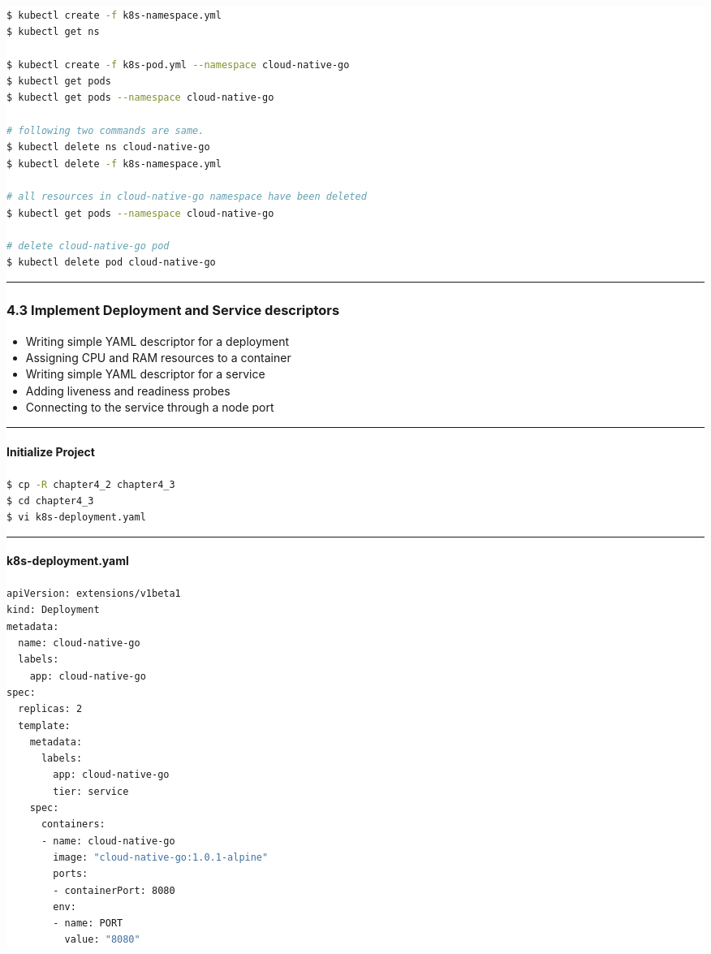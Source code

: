 
```sh
$ kubectl create -f k8s-namespace.yml
$ kubectl get ns

$ kubectl create -f k8s-pod.yml --namespace cloud-native-go
$ kubectl get pods
$ kubectl get pods --namespace cloud-native-go

# following two commands are same.
$ kubectl delete ns cloud-native-go 
$ kubectl delete -f k8s-namespace.yml 

# all resources in cloud-native-go namespace have been deleted
$ kubectl get pods --namespace cloud-native-go

# delete cloud-native-go pod 
$ kubectl delete pod cloud-native-go
```

---
### 4.3 Implement Deployment and Service descriptors 

- Writing simple YAML descriptor for a deployment
- Assigning CPU and RAM resources to a container
- Writing simple YAML descriptor for a service
- Adding liveness and readiness probes
- Connecting to the service through a node port

---
#### Initialize Project

```sh
$ cp -R chapter4_2 chapter4_3
$ cd chapter4_3
$ vi k8s-deployment.yaml

```

---
#### k8s-deployment.yaml

```sh
apiVersion: extensions/v1beta1
kind: Deployment
metadata: 
  name: cloud-native-go
  labels:
    app: cloud-native-go
spec:
  replicas: 2
  template:
    metadata:
      labels:
        app: cloud-native-go
        tier: service
    spec:
      containers:
      - name: cloud-native-go
        image: "cloud-native-go:1.0.1-alpine"
        ports:
        - containerPort: 8080
        env:
        - name: PORT
          value: "8080"
```